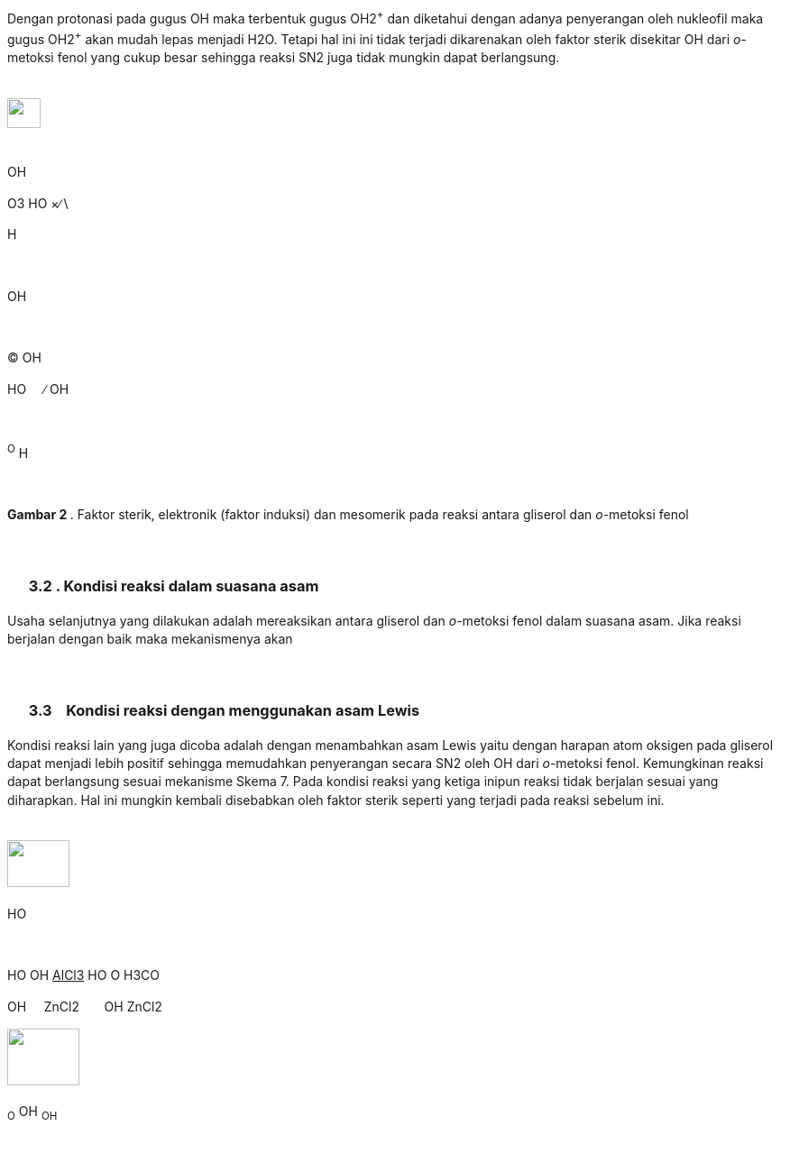<p><span class="font14">Dengan protonasi pada gugus OH maka terbentuk gugus OH</span><span class="font11">2<sup>+</sup> </span><span class="font14">dan diketahui dengan adanya penyerangan oleh nukleofil maka gugus OH</span><span class="font11">2<sup>+</sup> </span><span class="font14">akan mudah lepas menjadi H</span><span class="font11">2</span><span class="font14">O. Tetapi hal ini ini tidak terjadi dikarenakan oleh faktor sterik disekitar OH dari </span><span class="font14" style="font-style:italic;">o</span><span class="font14">-metoksi fenol yang cukup besar sehingga reaksi S</span><span class="font11">N</span><span class="font14">2 juga tidak mungkin dapat berlangsung.</span></p>
</div><br clear="all">
<div><img src="https://jurnal.harianregional.com/media/7135-17.png" alt="" style="width:28pt;height:25pt;">
</div><br clear="all">
<div>
<p><span class="font2">OH</span></p>
<p><span class="font2">O3 HO ×∕</span><span class="font8">∖</span></p>
<p><span class="font2">H</span></p>
</div><br clear="all">
<div>
<p><span class="font2">OH</span></p>
</div><br clear="all">
<div>
<p><span class="font2">© OH</span></p>
<p><span class="font2">HO &nbsp;&nbsp;&nbsp;&nbsp;∕ OH</span></p>
</div><br clear="all">
<div>
<p><span class="font2"><sup>O</sup> H</span></p>
</div><br clear="all">
<div>
<p><span class="font12" style="font-weight:bold;">Gambar 2 </span><span class="font12">. Faktor sterik, elektronik (faktor induksi) dan mesomerik pada reaksi antara gliserol dan </span><span class="font12" style="font-style:italic;">o</span><span class="font12">-metoksi fenol</span></p>
</div><br clear="all">
<div>
<ul style="list-style:none;"><li>
<h3><a name="bookmark12"></a><span class="font14" style="font-weight:bold;"><a name="bookmark13"></a>3.2 . Kondisi reaksi dalam suasana asam</span></h3></li></ul>
<p><span class="font14">Usaha selanjutnya yang dilakukan adalah mereaksikan antara gliserol dan </span><span class="font14" style="font-style:italic;">o</span><span class="font14">-metoksi fenol dalam suasana asam. Jika reaksi berjalan dengan baik maka mekanismenya akan</span></p>
</div><br clear="all">
<div>
<ul style="list-style:none;"><li>
<h3><a name="bookmark14"></a><span class="font14" style="font-weight:bold;"><a name="bookmark15"></a>3.3 &nbsp;&nbsp;&nbsp;Kondisi reaksi dengan menggunakan asam Lewis</span></h3></li></ul>
<p><span class="font14">Kondisi reaksi lain yang juga dicoba adalah dengan menambahkan asam Lewis yaitu dengan harapan atom oksigen pada gliserol dapat menjadi lebih positif sehingga memudahkan penyerangan secara S</span><span class="font11">N</span><span class="font14">2 oleh OH dari </span><span class="font14" style="font-style:italic;">o</span><span class="font14">-metoksi fenol. Kemungkinan reaksi dapat berlangsung sesuai mekanisme Skema 7. Pada kondisi reaksi yang ketiga inipun reaksi tidak berjalan sesuai yang diharapkan. Hal ini mungkin kembali disebabkan oleh faktor sterik seperti yang terjadi pada reaksi sebelum ini.</span></p>
</div><br clear="all">
<div><img src="https://jurnal.harianregional.com/media/7135-18.png" alt="" style="width:52pt;height:39pt;">
<p><span class="font4">HO</span></p>
</div><br clear="all">
<p><span class="font4">HO OH </span><span class="font4" style="text-decoration:underline;">AlCl</span><span class="font2" style="text-decoration:underline;">3</span><span class="font2"> </span><span class="font4">HO O H</span><span class="font2">3</span><span class="font4">CO</span></p>
<p><span class="font4">OH &nbsp;&nbsp;&nbsp;&nbsp;ZnCl</span><span class="font2">2 &nbsp;&nbsp;&nbsp;&nbsp;&nbsp;&nbsp;</span><span class="font4">OH ZnCl</span><span class="font2">2</span></p>
<div><img src="https://jurnal.harianregional.com/media/7135-19.png" alt="" style="width:60pt;height:47pt;">
<p><span class="font4"><sub>O</sub> OH <sub>OH</sub></span></p>
</div><br clear="all">
<div>